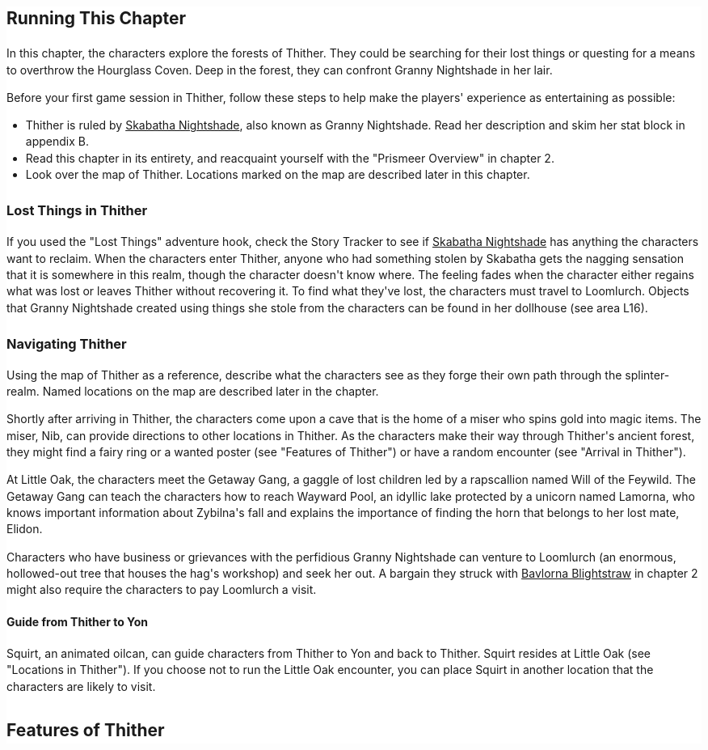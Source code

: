 ## Running This Chapter

In this chapter, the characters explore the forests of Thither. They could be searching for their lost things or questing for a means to overthrow the Hourglass Coven. Deep in the forest, they can confront Granny Nightshade in her lair.

Before your first game session in Thither, follow these steps to help make the players' experience as entertaining as possible:

- Thither is ruled by [Skabatha Nightshade](/CLI/bestiary/npc/skabatha-nightshade-wbtw.md), also known as Granny Nightshade. Read her description and skim her stat block in appendix B.  
- Read this chapter in its entirety, and reacquaint yourself with the "Prismeer Overview" in chapter 2.  
- Look over the map of Thither. Locations marked on the map are described later in this chapter.  

### Lost Things in Thither

If you used the "Lost Things" adventure hook, check the Story Tracker to see if [Skabatha Nightshade](/CLI/bestiary/npc/skabatha-nightshade-wbtw.md) has anything the characters want to reclaim. When the characters enter Thither, anyone who had something stolen by Skabatha gets the nagging sensation that it is somewhere in this realm, though the character doesn't know where. The feeling fades when the character either regains what was lost or leaves Thither without recovering it. To find what they've lost, the characters must travel to Loomlurch. Objects that Granny Nightshade created using things she stole from the characters can be found in her dollhouse (see area L16).

### Navigating Thither

Using the map of Thither as a reference, describe what the characters see as they forge their own path through the splinter-realm. Named locations on the map are described later in the chapter.

Shortly after arriving in Thither, the characters come upon a cave that is the home of a miser who spins gold into magic items. The miser, Nib, can provide directions to other locations in Thither. As the characters make their way through Thither's ancient forest, they might find a fairy ring or a wanted poster (see "Features of Thither") or have a random encounter (see "Arrival in Thither").

At Little Oak, the characters meet the Getaway Gang, a gaggle of lost children led by a rapscallion named Will of the Feywild. The Getaway Gang can teach the characters how to reach Wayward Pool, an idyllic lake protected by a unicorn named Lamorna, who knows important information about Zybilna's fall and explains the importance of finding the horn that belongs to her lost mate, Elidon.

Characters who have business or grievances with the perfidious Granny Nightshade can venture to Loomlurch (an enormous, hollowed-out tree that houses the hag's workshop) and seek her out. A bargain they struck with [Bavlorna Blightstraw](/CLI/bestiary/npc/bavlorna-blightstraw-wbtw.md) in chapter 2 might also require the characters to pay Loomlurch a visit.

#### Guide from Thither to Yon

Squirt, an animated oilcan, can guide characters from Thither to Yon and back to Thither. Squirt resides at Little Oak (see "Locations in Thither"). If you choose not to run the Little Oak encounter, you can place Squirt in another location that the characters are likely to visit.

## Features of Thither
